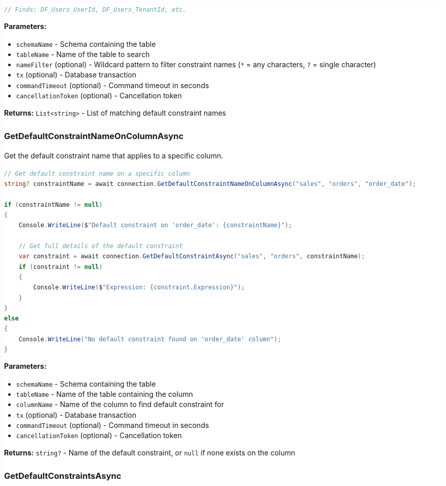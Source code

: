 ```csharp
// Finds: DF_Users_UserId, DF_Users_TenantId, etc.
```

**Parameters:**

- `schemaName` - Schema containing the table
- `tableName` - Name of the table to search
- `nameFilter` (optional) - Wildcard pattern to filter constraint names (`*` = any characters, `?` = single character)
- `tx` (optional) - Database transaction
- `commandTimeout` (optional) - Command timeout in seconds
- `cancellationToken` (optional) - Cancellation token

**Returns:** `List<string>` - List of matching default constraint names

### GetDefaultConstraintNameOnColumnAsync

Get the default constraint name that applies to a specific column.

```csharp
// Get default constraint name on a specific column
string? constraintName = await connection.GetDefaultConstraintNameOnColumnAsync("sales", "orders", "order_date");

if (constraintName != null)
{
    Console.WriteLine($"Default constraint on 'order_date': {constraintName}");

    // Get full details of the default constraint
    var constraint = await connection.GetDefaultConstraintAsync("sales", "orders", constraintName);
    if (constraint != null)
    {
        Console.WriteLine($"Expression: {constraint.Expression}");
    }
}
else
{
    Console.WriteLine("No default constraint found on 'order_date' column");
}
```

**Parameters:**

- `schemaName` - Schema containing the table
- `tableName` - Name of the table containing the column
- `columnName` - Name of the column to find default constraint for
- `tx` (optional) - Database transaction
- `commandTimeout` (optional) - Command timeout in seconds
- `cancellationToken` (optional) - Cancellation token

**Returns:** `string?` - Name of the default constraint, or `null` if none exists on the column

### GetDefaultConstraintsAsync
